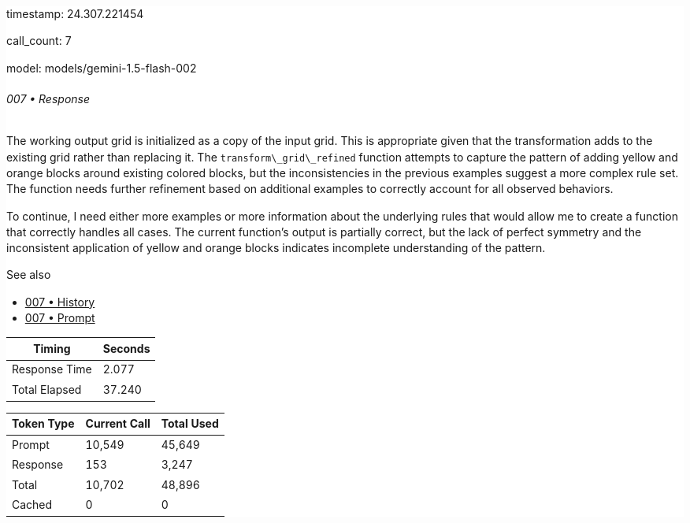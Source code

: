 

timestamp:
24.307.221454



call\_count:
7



model:
models/gemini-1.5-flash-002






###### 007 • Response


The working output grid is initialized as a copy of the input grid. This is appropriate given that the transformation adds to the existing grid rather than replacing it. The `transform\_grid\_refined` function attempts to capture the pattern of adding yellow and orange blocks around existing colored blocks, but the inconsistencies in the previous examples suggest a more complex rule set. The function needs further refinement based on additional examples to correctly account for all observed behaviors.


To continue, I need either more examples or more information about the underlying rules that would allow me to create a function that correctly handles all cases. The current function’s output is partially correct, but the lack of perfect symmetry and the inconsistent application of yellow and orange blocks indicates incomplete understanding of the pattern.



See also


* [007 • History](index.html#document-sessions/24.307.221454/2-0ca9ddb6/007-history)
* [007 • Prompt](index.html#document-sessions/24.307.221454/2-0ca9ddb6/007-prompt)





| Timing | Seconds |
| --- | --- |
| Response Time | 2.077 |
| Total Elapsed | 37.240 |




| Token Type | Current Call | Total Used |
| --- | --- | --- |
| Prompt | 10,549 | 45,649 |
| Response | 153 | 3,247 |
| Total | 10,702 | 48,896 |
| Cached | 0 | 0 |
